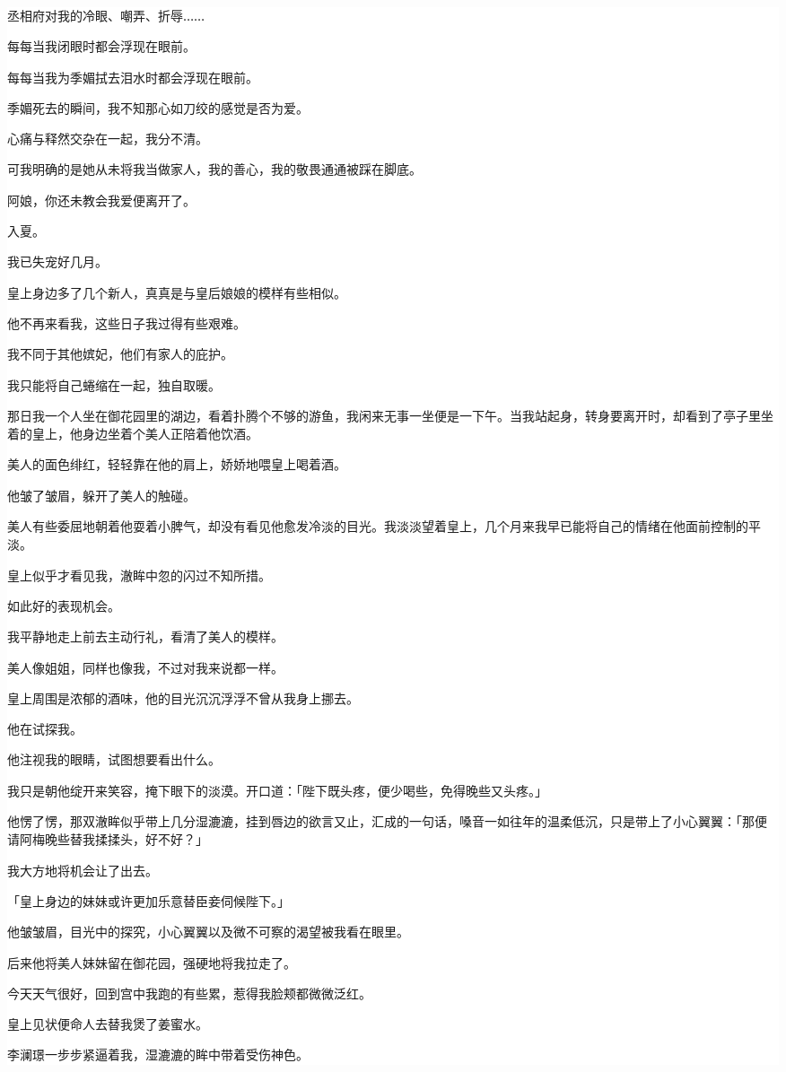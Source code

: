 丞相府对我的冷眼、嘲弄、折辱……

每每当我闭眼时都会浮现在眼前。

每每当我为季媚拭去泪水时都会浮现在眼前。

季媚死去的瞬间，我不知那心如刀绞的感觉是否为爱。

心痛与释然交杂在一起，我分不清。

可我明确的是她从未将我当做家人，我的善心，我的敬畏通通被踩在脚底。

阿娘，你还未教会我爱便离开了。

入夏。

我已失宠好几月。

皇上身边多了几个新人，真真是与皇后娘娘的模样有些相似。

他不再来看我，这些日子我过得有些艰难。

我不同于其他嫔妃，他们有家人的庇护。

我只能将自己蜷缩在一起，独自取暖。

那日我一个人坐在御花园里的湖边，看着扑腾个不够的游鱼，我闲来无事一坐便是一下午。当我站起身，转身要离开时，却看到了亭子里坐着的皇上，他身边坐着个美人正陪着他饮酒。

美人的面色绯红，轻轻靠在他的肩上，娇娇地喂皇上喝着酒。

他皱了皱眉，躲开了美人的触碰。

美人有些委屈地朝着他耍着小脾气，却没有看见他愈发冷淡的目光。我淡淡望着皇上，几个月来我早已能将自己的情绪在他面前控制的平淡。

皇上似乎才看见我，澈眸中忽的闪过不知所措。

如此好的表现机会。

我平静地走上前去主动行礼，看清了美人的模样。

美人像姐姐，同样也像我，不过对我来说都一样。

皇上周围是浓郁的酒味，他的目光沉沉浮浮不曾从我身上挪去。

他在试探我。

他注视我的眼睛，试图想要看出什么。

我只是朝他绽开来笑容，掩下眼下的淡漠。开口道：「陛下既头疼，便少喝些，免得晚些又头疼。」

他愣了愣，那双澈眸似乎带上几分湿漉漉，挂到唇边的欲言又止，汇成的一句话，嗓音一如往年的温柔低沉，只是带上了小心翼翼：「那便请阿梅晚些替我揉揉头，好不好？」

我大方地将机会让了出去。

「皇上身边的妹妹或许更加乐意替臣妾伺候陛下。」

他皱皱眉，目光中的探究，小心翼翼以及微不可察的渴望被我看在眼里。

后来他将美人妹妹留在御花园，强硬地将我拉走了。

今天天气很好，回到宫中我跑的有些累，惹得我脸颊都微微泛红。

皇上见状便命人去替我煲了姜蜜水。

李澜璟一步步紧逼着我，湿漉漉的眸中带着受伤神色。
